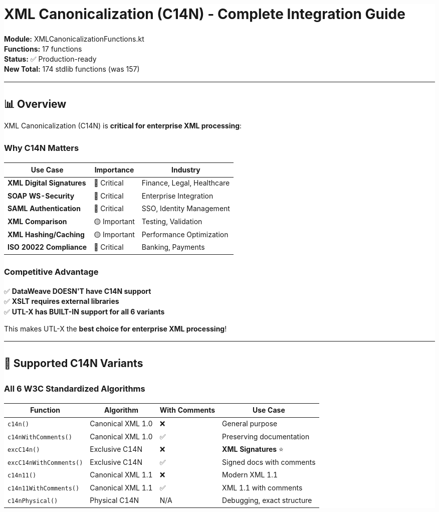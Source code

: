 # XML Canonicalization (C14N) - Complete Integration Guide

**Module:** XMLCanonicalizationFunctions.kt  
**Functions:** 17 functions  
**Status:** ✅ Production-ready  
**New Total:** 174 stdlib functions (was 157)

---

## 📊 Overview

XML Canonicalization (C14N) is **critical for enterprise XML processing**:

### Why C14N Matters

| Use Case | Importance | Industry |
|----------|-----------|----------|
| **XML Digital Signatures** | 🔴 Critical | Finance, Legal, Healthcare |
| **SOAP WS-Security** | 🔴 Critical | Enterprise Integration |
| **SAML Authentication** | 🔴 Critical | SSO, Identity Management |
| **XML Comparison** | 🟡 Important | Testing, Validation |
| **XML Hashing/Caching** | 🟡 Important | Performance Optimization |
| **ISO 20022 Compliance** | 🔴 Critical | Banking, Payments |

### Competitive Advantage

✅ **DataWeave DOESN'T have C14N support**  
✅ **XSLT requires external libraries**  
✅ **UTL-X has BUILT-IN support for all 6 variants**

This makes UTL-X the **best choice for enterprise XML processing**!

---

## 🎯 Supported C14N Variants

### All 6 W3C Standardized Algorithms

| Function | Algorithm | With Comments | Use Case |
|----------|-----------|---------------|----------|
| `c14n()` | Canonical XML 1.0 | ❌ | General purpose |
| `c14nWithComments()` | Canonical XML 1.0 | ✅ | Preserving documentation |
| `excC14n()` | Exclusive C14N | ❌ | **XML Signatures** ⭐ |
| `excC14nWithComments()` | Exclusive C14N | ✅ | Signed docs with comments |
| `c14n11()` | Canonical XML 1.1 | ❌ | Modern XML 1.1 |
| `c14n11WithComments()` | Canonical XML 1.1 | ✅ | XML 1.1 with comments |
| `c14nPhysical()` | Physical C14N | N/A | Debugging, exact structure |
